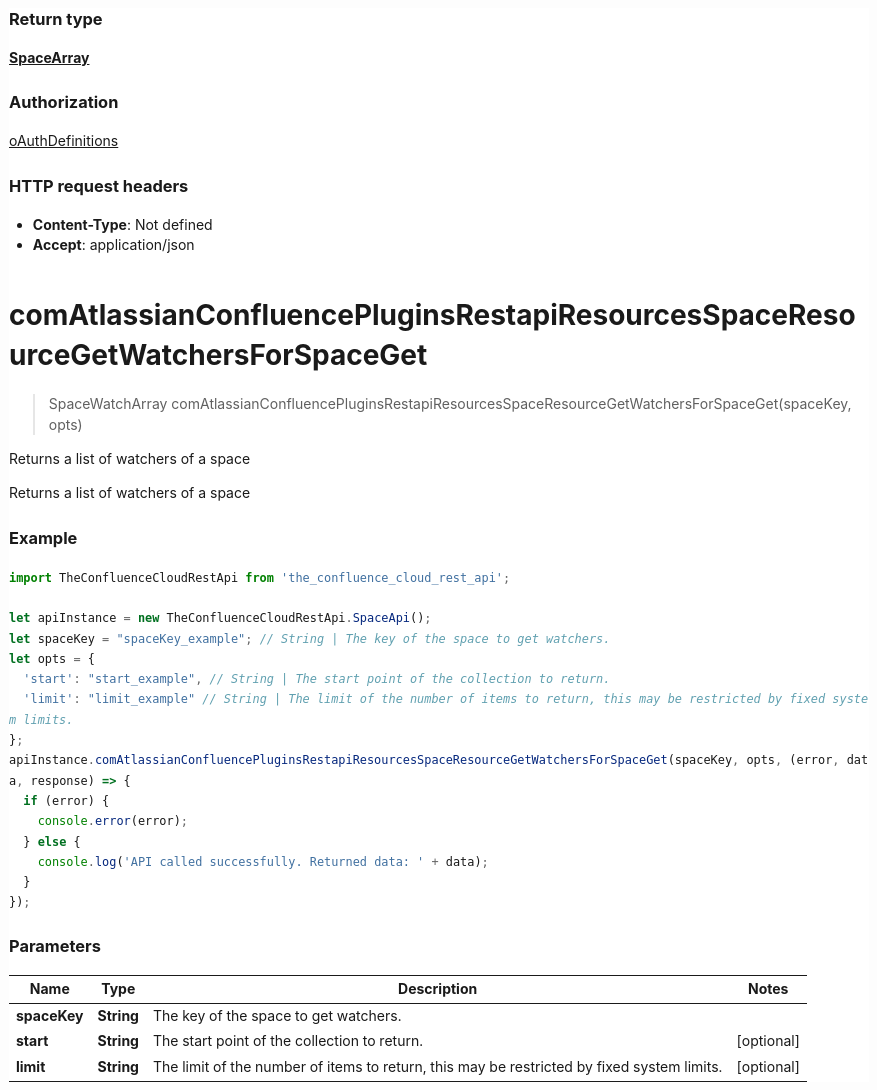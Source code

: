 ### Return type

[**SpaceArray**](SpaceArray.md)

### Authorization

[oAuthDefinitions](../README.md#oAuthDefinitions)

### HTTP request headers

 - **Content-Type**: Not defined
 - **Accept**: application/json

<a name="comAtlassianConfluencePluginsRestapiResourcesSpaceResourceGetWatchersForSpaceGet"></a>
# **comAtlassianConfluencePluginsRestapiResourcesSpaceResourceGetWatchersForSpaceGet**
> SpaceWatchArray comAtlassianConfluencePluginsRestapiResourcesSpaceResourceGetWatchersForSpaceGet(spaceKey, opts)

Returns a list of watchers of a space

Returns a list of watchers of a space

### Example
```javascript
import TheConfluenceCloudRestApi from 'the_confluence_cloud_rest_api';

let apiInstance = new TheConfluenceCloudRestApi.SpaceApi();
let spaceKey = "spaceKey_example"; // String | The key of the space to get watchers.
let opts = { 
  'start': "start_example", // String | The start point of the collection to return.
  'limit': "limit_example" // String | The limit of the number of items to return, this may be restricted by fixed system limits.
};
apiInstance.comAtlassianConfluencePluginsRestapiResourcesSpaceResourceGetWatchersForSpaceGet(spaceKey, opts, (error, data, response) => {
  if (error) {
    console.error(error);
  } else {
    console.log('API called successfully. Returned data: ' + data);
  }
});
```

### Parameters

Name | Type | Description  | Notes
------------- | ------------- | ------------- | -------------
 **spaceKey** | **String**| The key of the space to get watchers. | 
 **start** | **String**| The start point of the collection to return. | [optional] 
 **limit** | **String**| The limit of the number of items to return, this may be restricted by fixed system limits. | [optional] 
